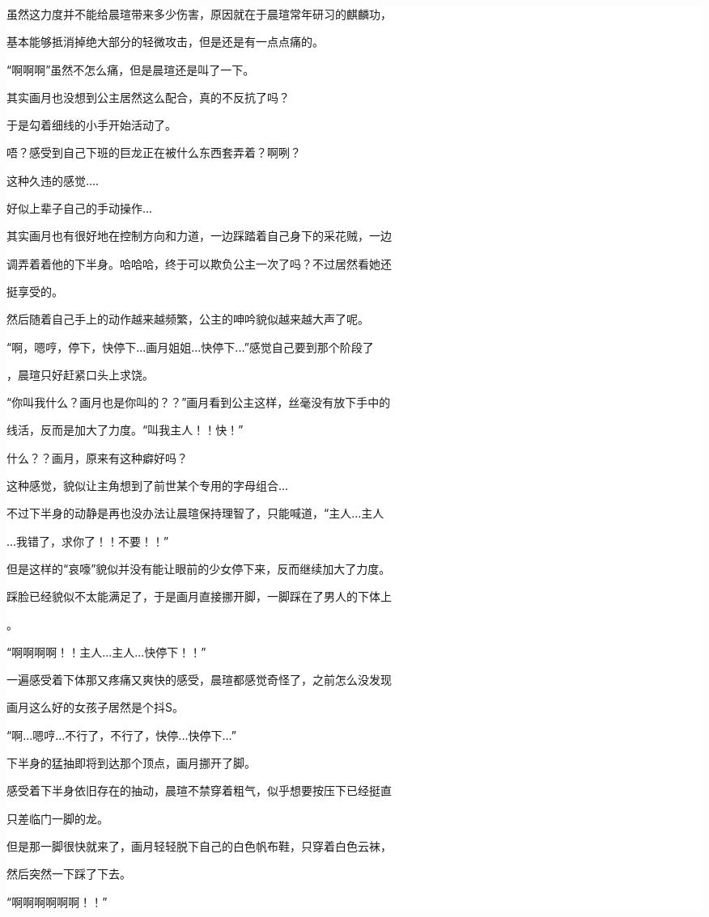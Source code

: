 虽然这力度并不能给晨瑄带来多少伤害，原因就在于晨瑄常年研习的麒麟功，

基本能够抵消掉绝大部分的轻微攻击，但是还是有一点点痛的。

“啊啊啊”虽然不怎么痛，但是晨瑄还是叫了一下。

其实画月也没想到公主居然这么配合，真的不反抗了吗？

于是勾着细线的小手开始活动了。

唔？感受到自己下班的巨龙正在被什么东西套弄着？啊咧？

这种久违的感觉....

好似上辈子自己的手动操作...

其实画月也有很好地在控制方向和力道，一边踩踏着自己身下的采花贼，一边

调弄着着他的下半身。哈哈哈，终于可以欺负公主一次了吗？不过居然看她还

挺享受的。

然后随着自己手上的动作越来越频繁，公主的呻吟貌似越来越大声了呢。

“啊，嗯哼，停下，快停下...画月姐姐...快停下...”感觉自己要到那个阶段了

，晨瑄只好赶紧口头上求饶。

“你叫我什么？画月也是你叫的？？”画月看到公主这样，丝毫没有放下手中的

线活，反而是加大了力度。“叫我主人！！快！”

什么？？画月，原来有这种癖好吗？

这种感觉，貌似让主角想到了前世某个专用的字母组合...

不过下半身的动静是再也没办法让晨瑄保持理智了，只能喊道，“主人...主人

...我错了，求你了！！不要！！”

但是这样的“哀嚎”貌似并没有能让眼前的少女停下来，反而继续加大了力度。

踩脸已经貌似不太能满足了，于是画月直接挪开脚，一脚踩在了男人的下体上

。

“啊啊啊啊！！主人...主人...快停下！！”

一遍感受着下体那又疼痛又爽快的感受，晨瑄都感觉奇怪了，之前怎么没发现

画月这么好的女孩子居然是个抖S。

“啊...嗯哼...不行了，不行了，快停...快停下...”

下半身的猛抽即将到达那个顶点，画月挪开了脚。

感受着下半身依旧存在的抽动，晨瑄不禁穿着粗气，似乎想要按压下已经挺直

只差临门一脚的龙。

但是那一脚很快就来了，画月轻轻脱下自己的白色帆布鞋，只穿着白色云袜，

然后突然一下踩了下去。

“啊啊啊啊啊啊！！”
